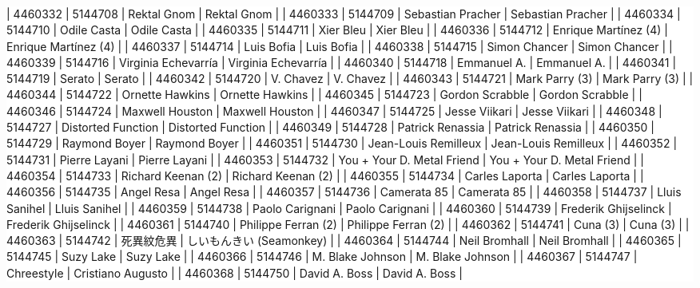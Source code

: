 | 4460332 | 5144708 | Rektal Gnom | Rektal Gnom |
| 4460333 | 5144709 | Sebastian Pracher | Sebastian Pracher |
| 4460334 | 5144710 | Odile Casta | Odile Casta |
| 4460335 | 5144711 | Xier Bleu | Xier Bleu |
| 4460336 | 5144712 | Enrique Martínez (4) | Enrique Martínez (4) |
| 4460337 | 5144714 | Luis Bofia | Luis Bofia |
| 4460338 | 5144715 | Simon Chancer | Simon Chancer |
| 4460339 | 5144716 | Virginia Echevarría | Virginia Echevarría |
| 4460340 | 5144718 | Emmanuel A. | Emmanuel A. |
| 4460341 | 5144719 | Serato | Serato |
| 4460342 | 5144720 | V. Chavez | V. Chavez |
| 4460343 | 5144721 | Mark Parry (3) | Mark Parry (3) |
| 4460344 | 5144722 | Ornette Hawkins | Ornette Hawkins |
| 4460345 | 5144723 | Gordon Scrabble | Gordon Scrabble |
| 4460346 | 5144724 | Maxwell Houston | Maxwell Houston |
| 4460347 | 5144725 | Jesse Viikari | Jesse Viikari |
| 4460348 | 5144727 | Distorted Function | Distorted Function |
| 4460349 | 5144728 | Patrick Renassia | Patrick Renassia |
| 4460350 | 5144729 | Raymond Boyer | Raymond Boyer |
| 4460351 | 5144730 | Jean-Louis Remilleux | Jean-Louis Remilleux |
| 4460352 | 5144731 | Pierre Layani | Pierre Layani |
| 4460353 | 5144732 | You + Your D. Metal Friend | You + Your D. Metal Friend |
| 4460354 | 5144733 | Richard Keenan (2) | Richard Keenan (2) |
| 4460355 | 5144734 | Carles Laporta | Carles Laporta |
| 4460356 | 5144735 | Angel Resa | Angel Resa |
| 4460357 | 5144736 | Camerata 85 | Camerata 85 |
| 4460358 | 5144737 | Lluis Sanihel | Lluis Sanihel |
| 4460359 | 5144738 | Paolo Carignani | Paolo Carignani |
| 4460360 | 5144739 | Frederik Ghijselinck | Frederik Ghijselinck |
| 4460361 | 5144740 | Philippe Ferran (2) | Philippe Ferran (2) |
| 4460362 | 5144741 | Cuna (3) | Cuna (3) |
| 4460363 | 5144742 | 死異紋危異 | しいもんきい (Seamonkey) |
| 4460364 | 5144744 | Neil Bromhall | Neil Bromhall |
| 4460365 | 5144745 | Suzy Lake | Suzy Lake |
| 4460366 | 5144746 | M. Blake Johnson | M. Blake Johnson |
| 4460367 | 5144747 | Chreestyle | Cristiano Augusto |
| 4460368 | 5144750 | David A. Boss | David A. Boss |